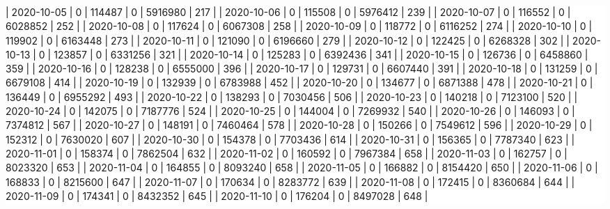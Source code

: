| 2020-10-05 | 0 | 114487 | 0 | 5916980 | 217 |
| 2020-10-06 | 0 | 115508 | 0 | 5976412 | 239 |
| 2020-10-07 | 0 | 116552 | 0 | 6028852 | 252 |
| 2020-10-08 | 0 | 117624 | 0 | 6067308 | 258 |
| 2020-10-09 | 0 | 118772 | 0 | 6116252 | 274 |
| 2020-10-10 | 0 | 119902 | 0 | 6163448 | 273 |
| 2020-10-11 | 0 | 121090 | 0 | 6196660 | 279 |
| 2020-10-12 | 0 | 122425 | 0 | 6268328 | 302 |
| 2020-10-13 | 0 | 123857 | 0 | 6331256 | 321 |
| 2020-10-14 | 0 | 125283 | 0 | 6392436 | 341 |
| 2020-10-15 | 0 | 126736 | 0 | 6458860 | 359 |
| 2020-10-16 | 0 | 128238 | 0 | 6555000 | 396 |
| 2020-10-17 | 0 | 129731 | 0 | 6607440 | 391 |
| 2020-10-18 | 0 | 131259 | 0 | 6679108 | 414 |
| 2020-10-19 | 0 | 132939 | 0 | 6783988 | 452 |
| 2020-10-20 | 0 | 134677 | 0 | 6871388 | 478 |
| 2020-10-21 | 0 | 136449 | 0 | 6955292 | 493 |
| 2020-10-22 | 0 | 138293 | 0 | 7030456 | 506 |
| 2020-10-23 | 0 | 140218 | 0 | 7123100 | 520 |
| 2020-10-24 | 0 | 142075 | 0 | 7187776 | 524 |
| 2020-10-25 | 0 | 144004 | 0 | 7269932 | 540 |
| 2020-10-26 | 0 | 146093 | 0 | 7374812 | 567 |
| 2020-10-27 | 0 | 148191 | 0 | 7460464 | 578 |
| 2020-10-28 | 0 | 150266 | 0 | 7549612 | 596 |
| 2020-10-29 | 0 | 152312 | 0 | 7630020 | 607 |
| 2020-10-30 | 0 | 154378 | 0 | 7703436 | 614 |
| 2020-10-31 | 0 | 156365 | 0 | 7787340 | 623 |
| 2020-11-01 | 0 | 158374 | 0 | 7862504 | 632 |
| 2020-11-02 | 0 | 160592 | 0 | 7967384 | 658 |
| 2020-11-03 | 0 | 162757 | 0 | 8023320 | 653 |
| 2020-11-04 | 0 | 164855 | 0 | 8093240 | 658 |
| 2020-11-05 | 0 | 166882 | 0 | 8154420 | 650 |
| 2020-11-06 | 0 | 168833 | 0 | 8215600 | 647 |
| 2020-11-07 | 0 | 170634 | 0 | 8283772 | 639 |
| 2020-11-08 | 0 | 172415 | 0 | 8360684 | 644 |
| 2020-11-09 | 0 | 174341 | 0 | 8432352 | 645 |
| 2020-11-10 | 0 | 176204 | 0 | 8497028 | 648 |